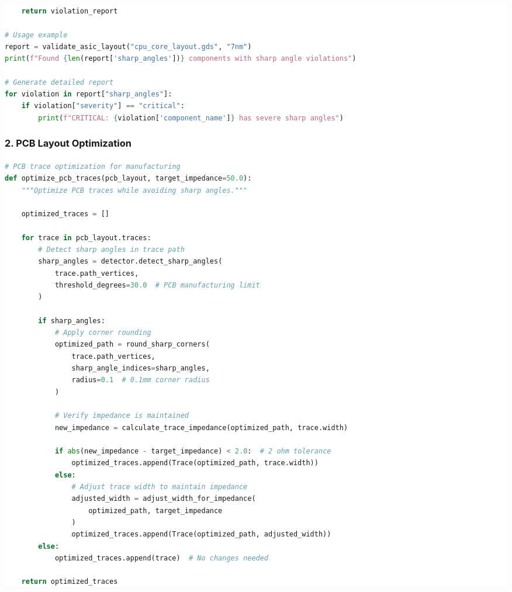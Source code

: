```python
    return violation_report

# Usage example
report = validate_asic_layout("cpu_core_layout.gds", "7nm")
print(f"Found {len(report['sharp_angles'])} components with sharp angle violations")

# Generate detailed report
for violation in report["sharp_angles"]:
    if violation["severity"] == "critical":
        print(f"CRITICAL: {violation['component_name']} has severe sharp angles")
```

### 2. PCB Layout Optimization

```python
# PCB trace optimization for manufacturing
def optimize_pcb_traces(pcb_layout, target_impedance=50.0):
    """Optimize PCB traces while avoiding sharp angles."""
    
    optimized_traces = []
    
    for trace in pcb_layout.traces:
        # Detect sharp angles in trace path
        sharp_angles = detector.detect_sharp_angles(
            trace.path_vertices, 
            threshold_degrees=30.0  # PCB manufacturing limit
        )
        
        if sharp_angles:
            # Apply corner rounding
            optimized_path = round_sharp_corners(
                trace.path_vertices, 
                sharp_angle_indices=sharp_angles,
                radius=0.1  # 0.1mm corner radius
            )
            
            # Verify impedance is maintained
            new_impedance = calculate_trace_impedance(optimized_path, trace.width)
            
            if abs(new_impedance - target_impedance) < 2.0:  # 2 ohm tolerance
                optimized_traces.append(Trace(optimized_path, trace.width))
            else:
                # Adjust trace width to maintain impedance
                adjusted_width = adjust_width_for_impedance(
                    optimized_path, target_impedance
                )
                optimized_traces.append(Trace(optimized_path, adjusted_width))
        else:
            optimized_traces.append(trace)  # No changes needed
    
    return optimized_traces
```
